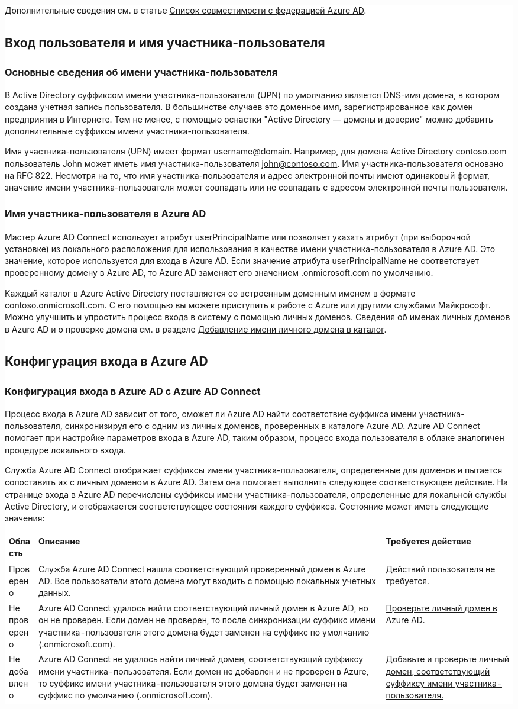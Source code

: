 Дополнительные сведения см. в статье [Список совместимости с федерацией Azure AD](how-to-connect-fed-compatibility.md).


## <a name="user-sign-in-and-user-principal-name"></a>Вход пользователя и имя участника-пользователя
### <a name="understanding-user-principal-name"></a>Основные сведения об имени участника-пользователя
В Active Directory суффиксом имени участника-пользователя (UPN) по умолчанию является DNS-имя домена, в котором создана учетная запись пользователя. В большинстве случаев это доменное имя, зарегистрированное как домен предприятия в Интернете. Тем не менее, с помощью оснастки "Active Directory — домены и доверие" можно добавить дополнительные суффиксы имени участника-пользователя.

Имя участника-пользователя (UPN) имеет формат username@domain. Например, для домена Active Directory contoso.com пользователь John может иметь имя участника-пользователя john@contoso.com. Имя участника-пользователя основано на RFC 822. Несмотря на то, что имя участника-пользователя и адрес электронной почты имеют одинаковый формат, значение имени участника-пользователя может совпадать или не совпадать с адресом электронной почты пользователя.

### <a name="user-principal-name-in-azure-ad"></a>Имя участника-пользователя в Azure AD
Мастер Azure AD Connect использует атрибут userPrincipalName или позволяет указать атрибут (при выборочной установке) из локального расположения для использования в качестве имени участника-пользователя в Azure AD. Это значение, которое используется для входа в Azure AD. Если значение атрибута userPrincipalName не соответствует проверенному домену в Azure AD, то Azure AD заменяет его значением .onmicrosoft.com по умолчанию.

Каждый каталог в Azure Active Directory поставляется со встроенным доменным именем в формате contoso.onmicrosoft.com. С его помощью вы можете приступить к работе с Azure или другими службами Майкрософт. Можно улучшить и упростить процесс входа в систему с помощью личных доменов. Сведения об именах личных доменов в Azure AD и о проверке домена см. в разделе [Добавление имени личного домена в каталог](../fundamentals/add-custom-domain.md).

## <a name="azure-ad-sign-in-configuration"></a>Конфигурация входа в Azure AD
### <a name="azure-ad-sign-in-configuration-with-azure-ad-connect"></a>Конфигурация входа в Azure AD с Azure AD Connect
Процесс входа в Azure AD зависит от того, сможет ли Azure AD найти соответствие суффикса имени участника-пользователя, синхронизируя его с одним из личных доменов, проверенных в каталоге Azure AD. Azure AD Connect помогает при настройке параметров входа в Azure AD, таким образом, процесс входа пользователя в облаке аналогичен процедуре локального входа.

Служба Azure AD Connect отображает суффиксы имени участника-пользователя, определенные для доменов и пытается сопоставить их с личным доменом в Azure AD. Затем она помогает выполнить следующее соответствующее действие.
На странице входа в Azure AD перечислены суффиксы имени участника-пользователя, определенные для локальной службы Active Directory, и отображается соответствующее состояния каждого суффикса. Состояние может иметь следующие значения:

| Область | Описание | Требуется действие |
|:--- |:--- |:--- |
| Проверено |Служба Azure AD Connect нашла соответствующий проверенный домен в Azure AD. Все пользователи этого домена могут входить с помощью локальных учетных данных. |Действий пользователя не требуется. |
| Не проверено |Azure AD Connect удалось найти соответствующий личный домен в Azure AD, но он не проверен. Если домен не проверен, то после синхронизации суффикс имени участника-пользователя этого домена будет заменен на суффикс по умолчанию (.onmicrosoft.com). | [Проверьте личный домен в Azure AD.](../fundamentals/add-custom-domain.md#verify-your-custom-domain-name) |
| Не добавлено |Azure AD Connect не удалось найти личный домен, соответствующий суффиксу имени участника-пользователя. Если домен не добавлен и не проверен в Azure, то суффикс имени участника-пользователя этого домена будет заменен на суффикс по умолчанию (.onmicrosoft.com). | [Добавьте и проверьте личный домен, соответствующий суффиксу имени участника-пользователя.](../fundamentals/add-custom-domain.md) |
